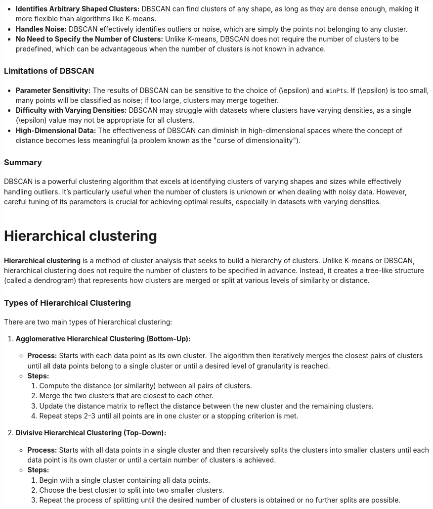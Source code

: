 - **Identifies Arbitrary Shaped Clusters:** DBSCAN can find clusters of any shape, as long as they are dense enough, making it more flexible than algorithms like K-means.
- **Handles Noise:** DBSCAN effectively identifies outliers or noise, which are simply the points not belonging to any cluster.
- **No Need to Specify the Number of Clusters:** Unlike K-means, DBSCAN does not require the number of clusters to be predefined, which can be advantageous when the number of clusters is not known in advance.

### Limitations of DBSCAN

- **Parameter Sensitivity:** The results of DBSCAN can be sensitive to the choice of \(\epsilon\) and `minPts`. If \(\epsilon\) is too small, many points will be classified as noise; if too large, clusters may merge together.
- **Difficulty with Varying Densities:** DBSCAN may struggle with datasets where clusters have varying densities, as a single \(\epsilon\) value may not be appropriate for all clusters.
- **High-Dimensional Data:** The effectiveness of DBSCAN can diminish in high-dimensional spaces where the concept of distance becomes less meaningful (a problem known as the "curse of dimensionality").

### Summary

DBSCAN is a powerful clustering algorithm that excels at identifying clusters of varying shapes and sizes while effectively handling outliers. It’s particularly useful when the number of clusters is unknown or when dealing with noisy data. However, careful tuning of its parameters is crucial for achieving optimal results, especially in datasets with varying densities.

# Hierarchical clustering

**Hierarchical clustering** is a method of cluster analysis that seeks to build a hierarchy of clusters. Unlike K-means or DBSCAN, hierarchical clustering does not require the number of clusters to be specified in advance. Instead, it creates a tree-like structure (called a dendrogram) that represents how clusters are merged or split at various levels of similarity or distance.

### Types of Hierarchical Clustering

There are two main types of hierarchical clustering:

1. **Agglomerative Hierarchical Clustering (Bottom-Up):**
   - **Process:** Starts with each data point as its own cluster. The algorithm then iteratively merges the closest pairs of clusters until all data points belong to a single cluster or until a desired level of granularity is reached.
   - **Steps:**
     1. Compute the distance (or similarity) between all pairs of clusters.
     2. Merge the two clusters that are closest to each other.
     3. Update the distance matrix to reflect the distance between the new cluster and the remaining clusters.
     4. Repeat steps 2-3 until all points are in one cluster or a stopping criterion is met.

2. **Divisive Hierarchical Clustering (Top-Down):**
   - **Process:** Starts with all data points in a single cluster and then recursively splits the clusters into smaller clusters until each data point is its own cluster or until a certain number of clusters is achieved.
   - **Steps:**
     1. Begin with a single cluster containing all data points.
     2. Choose the best cluster to split into two smaller clusters.
     3. Repeat the process of splitting until the desired number of clusters is obtained or no further splits are possible.
